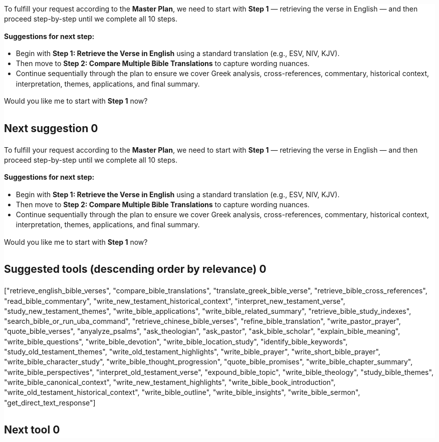 
To fulfill your request according to the **Master Plan**, we need to start with **Step 1** — retrieving the verse in English — and then proceed step-by-step
until we complete all 10 steps.

**Suggestions for next step:**
- Begin with **Step 1: Retrieve the Verse in English** using a standard translation (e.g., ESV, NIV, KJV).
- Then move to **Step 2: Compare Multiple Bible Translations** to capture wording nuances.
- Continue sequentially through the plan to ensure we cover Greek analysis, cross-references, commentary, historical context, interpretation, themes,
applications, and final summary.

Would you like me to start with **Step 1** now?

## Next suggestion 0

 To fulfill your request according to the **Master Plan**, we need to start with **Step 1** — retrieving the verse in English — and then proceed step-by-step until we complete all 10 steps.  

**Suggestions for next step:**  
- Begin with **Step 1: Retrieve the Verse in English** using a standard translation (e.g., ESV, NIV, KJV).  
- Then move to **Step 2: Compare Multiple Bible Translations** to capture wording nuances.  
- Continue sequentially through the plan to ensure we cover Greek analysis, cross-references, commentary, historical context, interpretation, themes, applications, and final summary.  

Would you like me to start with **Step 1** now? 

 ## Suggested tools (descending order by relevance) 0


["retrieve_english_bible_verses", "compare_bible_translations", "translate_greek_bible_verse", "retrieve_bible_cross_references", "read_bible_commentary",
"write_new_testament_historical_context", "interpret_new_testament_verse", "study_new_testament_themes", "write_bible_applications",
"write_bible_related_summary", "retrieve_bible_study_indexes", "search_bible_or_run_uba_command", "retrieve_chinese_bible_verses", "refine_bible_translation",
"write_pastor_prayer", "quote_bible_verses", "anyalyze_psalms", "ask_theologian", "ask_pastor", "ask_bible_scholar", "explain_bible_meaning",
"write_bible_questions", "write_bible_devotion", "write_bible_location_study", "identify_bible_keywords", "study_old_testament_themes",
"write_old_testament_highlights", "write_bible_prayer", "write_short_bible_prayer", "write_bible_character_study", "write_bible_thought_progression",
"quote_bible_promises", "write_bible_chapter_summary", "write_bible_perspectives", "interpret_old_testament_verse", "expound_bible_topic",
"write_bible_theology", "study_bible_themes", "write_bible_canonical_context", "write_new_testament_highlights", "write_bible_book_introduction",
"write_old_testament_historical_context", "write_bible_outline", "write_bible_insights", "write_bible_sermon", "get_direct_text_response"]



## Next tool 0
